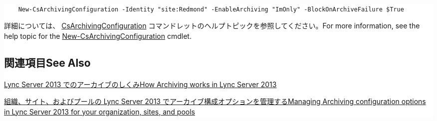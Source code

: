         New-CsArchivingConfiguration -Identity "site:Redmond" -EnableArchiving "ImOnly" -BlockOnArchiveFailure $True

</div>

<span data-ttu-id="d4b3f-151">詳細については、 [CsArchivingConfiguration](https://docs.microsoft.com/powershell/module/skype/New-CsArchivingConfiguration) コマンドレットのヘルプトピックを参照してください。</span><span class="sxs-lookup"><span data-stu-id="d4b3f-151">For more information, see the help topic for the [New-CsArchivingConfiguration](https://docs.microsoft.com/powershell/module/skype/New-CsArchivingConfiguration) cmdlet.</span></span>

</div>

<div>

## <a name="see-also"></a><span data-ttu-id="d4b3f-152">関連項目</span><span class="sxs-lookup"><span data-stu-id="d4b3f-152">See Also</span></span>


[<span data-ttu-id="d4b3f-153">Lync Server 2013 でのアーカイブのしくみ</span><span class="sxs-lookup"><span data-stu-id="d4b3f-153">How Archiving works in Lync Server 2013</span></span>](lync-server-2013-how-archiving-works.md)  


[<span data-ttu-id="d4b3f-154">組織、サイト、およびプールの Lync Server 2013 でアーカイブ構成オプションを管理する</span><span class="sxs-lookup"><span data-stu-id="d4b3f-154">Managing Archiving configuration options in Lync Server 2013 for your organization, sites, and pools</span></span>](lync-server-2013-managing-archiving-configuration-options-for-your-organization-sites-and-pools.md)  
  

<span data-ttu-id="d4b3f-155"></div>

</div>

<span> </span>

</div>

</div>

</span><span class="sxs-lookup"><span data-stu-id="d4b3f-155"></div>

</div>

<span> </span>

</div>

</div>

</span></span></div>


